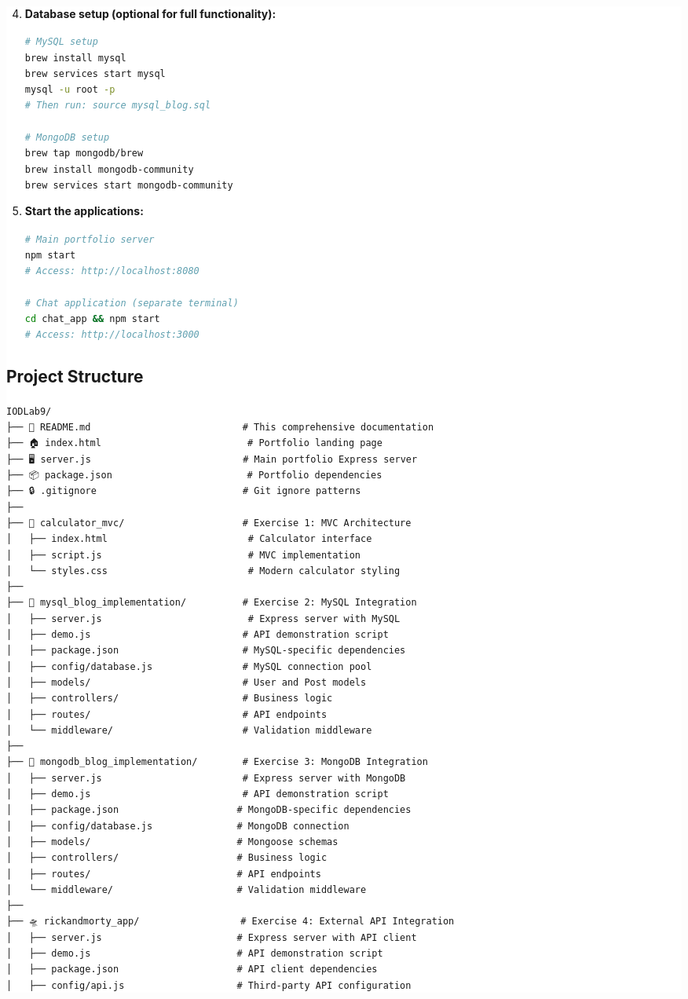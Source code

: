 4. **Database setup (optional for full functionality):**
   ```bash
   # MySQL setup
   brew install mysql
   brew services start mysql
   mysql -u root -p
   # Then run: source mysql_blog.sql
   
   # MongoDB setup
   brew tap mongodb/brew
   brew install mongodb-community
   brew services start mongodb-community
   ```

5. **Start the applications:**
   ```bash
   # Main portfolio server
   npm start
   # Access: http://localhost:8080
   
   # Chat application (separate terminal)
   cd chat_app && npm start
   # Access: http://localhost:3000
   ```

## Project Structure

```
IODLab9/
├── 📄 README.md                           # This comprehensive documentation
├── 🏠 index.html                          # Portfolio landing page
├── 🖥️ server.js                           # Main portfolio Express server
├── 📦 package.json                        # Portfolio dependencies
├── 🔒 .gitignore                          # Git ignore patterns
├── 
├── 🧮 calculator_mvc/                     # Exercise 1: MVC Architecture
│   ├── index.html                         # Calculator interface
│   ├── script.js                          # MVC implementation
│   └── styles.css                         # Modern calculator styling
├── 
├── 📝 mysql_blog_implementation/          # Exercise 2: MySQL Integration
│   ├── server.js                          # Express server with MySQL
│   ├── demo.js                           # API demonstration script
│   ├── package.json                      # MySQL-specific dependencies
│   ├── config/database.js                # MySQL connection pool
│   ├── models/                           # User and Post models
│   ├── controllers/                      # Business logic
│   ├── routes/                           # API endpoints
│   └── middleware/                       # Validation middleware
├── 
├── 🍃 mongodb_blog_implementation/        # Exercise 3: MongoDB Integration
│   ├── server.js                         # Express server with MongoDB
│   ├── demo.js                           # API demonstration script
│   ├── package.json                     # MongoDB-specific dependencies
│   ├── config/database.js               # MongoDB connection
│   ├── models/                          # Mongoose schemas
│   ├── controllers/                     # Business logic
│   ├── routes/                          # API endpoints
│   └── middleware/                      # Validation middleware
├── 
├── 🛸 rickandmorty_app/                  # Exercise 4: External API Integration
│   ├── server.js                        # Express server with API client
│   ├── demo.js                          # API demonstration script
│   ├── package.json                     # API client dependencies
│   ├── config/api.js                    # Third-party API configuration
```